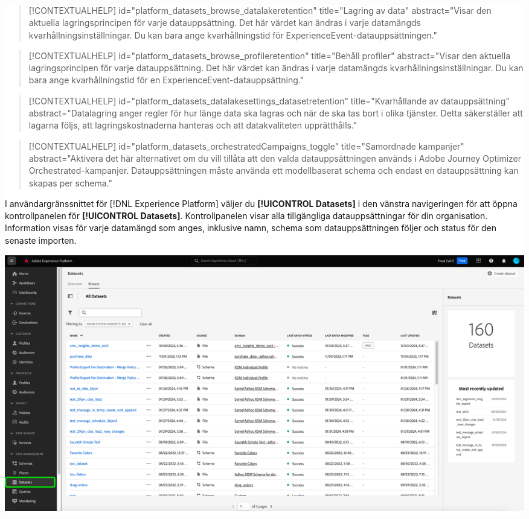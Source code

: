 >[!CONTEXTUALHELP]
>id="platform_datasets_browse_datalakeretention"
>title="Lagring av data"
>abstract="Visar den aktuella lagringsprincipen för varje datauppsättning. Det här värdet kan ändras i varje datamängds kvarhållningsinställningar. Du kan bara ange kvarhållningstid för ExperienceEvent-datauppsättningen."

>[!CONTEXTUALHELP]
>id="platform_datasets_browse_profileretention"
>title="Behåll profiler"
>abstract="Visar den aktuella lagringsprincipen för varje datauppsättning. Det här värdet kan ändras i varje datamängds kvarhållningsinställningar. Du kan bara ange kvarhållningstid för en ExperienceEvent-datauppsättning."

>[!CONTEXTUALHELP]
>id="platform_datasets_datalakesettings_datasetretention"
>title="Kvarhållande av datauppsättning"
>abstract="Datalagring anger regler för hur länge data ska lagras och när de ska tas bort i olika tjänster. Detta säkerställer att lagarna följs, att lagringskostnaderna hanteras och att datakvaliteten upprätthålls."

>[!CONTEXTUALHELP]
>id="platform_datasets_orchestratedCampaigns_toggle"
>title="Samordnade kampanjer"
>abstract="Aktivera det här alternativet om du vill tillåta att den valda datauppsättningen används i Adobe Journey Optimizer Orchestrated-kampanjer. Datauppsättningen måste använda ett modellbaserat schema och endast en datauppsättning kan skapas per schema."

I användargränssnittet för [!DNL Experience Platform] väljer du **[!UICONTROL Datasets]** i den vänstra navigeringen för att öppna kontrollpanelen för **[!UICONTROL Datasets]**. Kontrollpanelen visar alla tillgängliga datauppsättningar för din organisation. Information visas för varje datamängd som anges, inklusive namn, schema som datauppsättningen följer och status för den senaste importen.

![Experience Platform-gränssnittet med datauppsättningsobjektet markerat i det vänstra navigeringsfältet.](../images/datasets/user-guide/browse-datasets.png)
